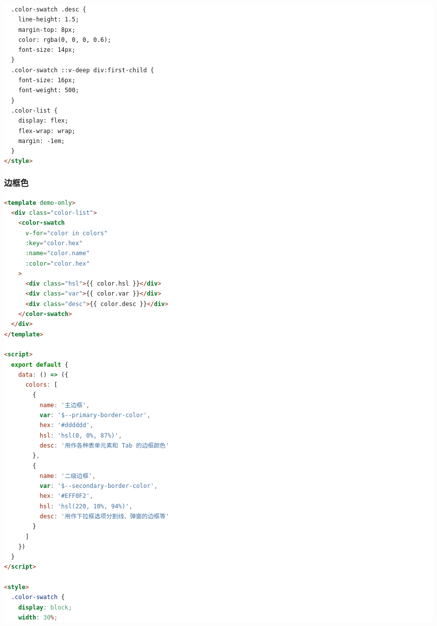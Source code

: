 ```html
  .color-swatch .desc {
    line-height: 1.5;
    margin-top: 8px;
    color: rgba(0, 0, 0, 0.6);
    font-size: 14px;
  }
  .color-swatch ::v-deep div:first-child {
    font-size: 16px;
    font-weight: 500;
  }
  .color-list {
    display: flex;
    flex-wrap: wrap;
    margin: -1em;
  }
</style>
```

### 边框色

```html
<template demo-only>
  <div class="color-list">
    <color-swatch
      v-for="color in colors"
      :key="color.hex"
      :name="color.name"
      :color="color.hex"
    >
      <div class="hsl">{{ color.hsl }}</div>
      <div class="var">{{ color.var }}</div>
      <div class="desc">{{ color.desc }}</div>
    </color-swatch>
  </div>
</template>

<script>
  export default {
    data: () => ({
      colors: [
        {
          name: '主边框',
          var: '$--primary-border-color',
          hex: '#dddddd',
          hsl: 'hsl(0, 0%, 87%)',
          desc: '用作各种表单元素和 Tab 的边框颜色'
        },
        {
          name: '二级边框',
          var: '$--secondary-border-color',
          hex: '#EFF0F2',
          hsl: 'hsl(220, 10%, 94%)',
          desc: '用作下拉框选项分割线、弹窗的边框等'
        }
      ]
    })
  }
</script>

<style>
  .color-swatch {
    display: block;
    width: 30%;
```